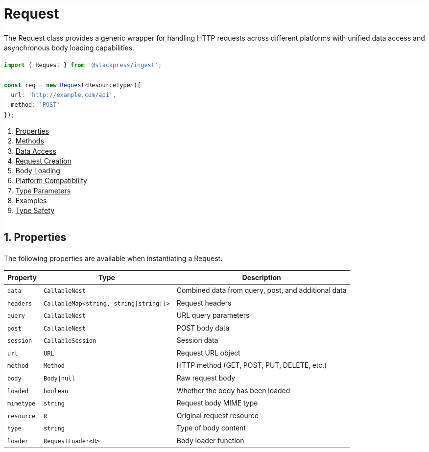 # Request

The Request class provides a generic wrapper for handling HTTP requests across different platforms with unified data access and asynchronous body loading capabilities.

```typescript
import { Request } from '@stackpress/ingest';

const req = new Request<ResourceType>({
  url: 'http://example.com/api',
  method: 'POST'
});
```

 1. [Properties](#1-properties)
 2. [Methods](#2-methods)
 3. [Data Access](#3-data-access)
 4. [Request Creation](#4-request-creation)
 5. [Body Loading](#5-body-loading)
 6. [Platform Compatibility](#6-platform-compatibility)
 7. [Type Parameters](#7-type-parameters)
 8. [Examples](#8-examples)
 9. [Type Safety](#9-type-safety)

## 1. Properties

The following properties are available when instantiating a Request.

| Property | Type | Description |
|----------|------|-------------|
| `data` | `CallableNest` | Combined data from query, post, and additional data |
| `headers` | `CallableMap<string, string\|string[]>` | Request headers |
| `query` | `CallableNest` | URL query parameters |
| `post` | `CallableNest` | POST body data |
| `session` | `CallableSession` | Session data |
| `url` | `URL` | Request URL object |
| `method` | `Method` | HTTP method (GET, POST, PUT, DELETE, etc.) |
| `body` | `Body\|null` | Raw request body |
| `loaded` | `boolean` | Whether the body has been loaded |
| `mimetype` | `string` | Request body MIME type |
| `resource` | `R` | Original request resource |
| `type` | `string` | Type of body content |
| `loader` | `RequestLoader<R>` | Body loader function |
